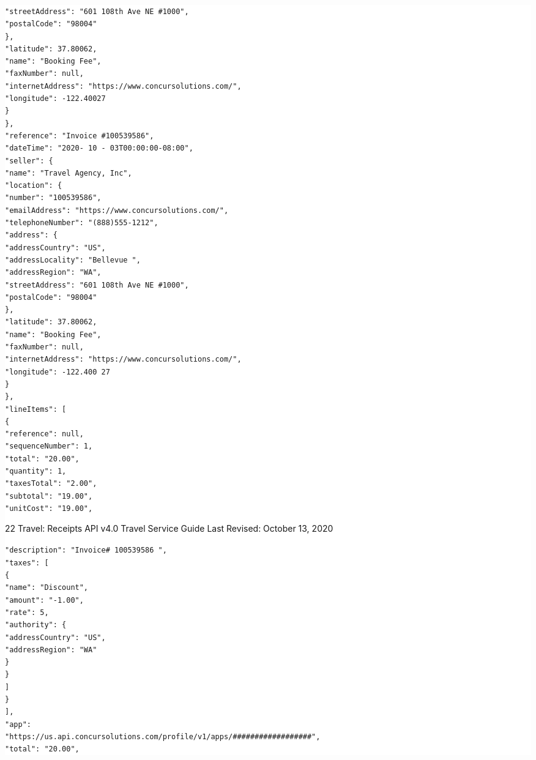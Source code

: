 ```
"streetAddress": "601 108th Ave NE #1000",
"postalCode": "98004"
},
"latitude": 37.80062,
"name": "Booking Fee",
"faxNumber": null,
"internetAddress": "https://www.concursolutions.com/",
"longitude": -122.40027
}
},
"reference": "Invoice #100539586",
"dateTime": "2020- 10 - 03T00:00:00-08:00",
"seller": {
"name": "Travel Agency, Inc",
"location": {
"number": "100539586",
"emailAddress": "https://www.concursolutions.com/",
"telephoneNumber": "(888)555-1212",
"address": {
"addressCountry": "US",
"addressLocality": "Bellevue ",
"addressRegion": "WA",
"streetAddress": "601 108th Ave NE #1000",
"postalCode": "98004"
},
"latitude": 37.80062,
"name": "Booking Fee",
"faxNumber": null,
"internetAddress": "https://www.concursolutions.com/",
"longitude": -122.400 27
}
},
"lineItems": [
{
"reference": null,
"sequenceNumber": 1,
"total": "20.00",
"quantity": 1,
"taxesTotal": "2.00",
"subtotal": "19.00",
"unitCost": "19.00",
```

22 Travel: Receipts API v4.0 Travel Service Guide
Last Revised: October 13, 2020

```
"description": "Invoice# 100539586 ",
"taxes": [
{
"name": "Discount",
"amount": "-1.00",
"rate": 5,
"authority": {
"addressCountry": "US",
"addressRegion": "WA"
}
}
]
}
],
"app":
"https://us.api.concursolutions.com/profile/v1/apps/##################",
"total": "20.00",
```
